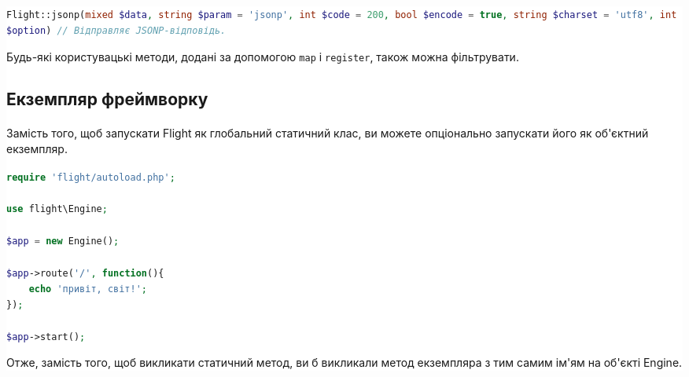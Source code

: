 ```php
Flight::jsonp(mixed $data, string $param = 'jsonp', int $code = 200, bool $encode = true, string $charset = 'utf8', int $option) // Відправляє JSONP-відповідь.
```

Будь-які користувацькі методи, додані за допомогою `map` і `register`, також можна фільтрувати.

## <a name="frameworkinstance"></a> Екземпляр фреймворку

Замість того, щоб запускати Flight як глобальний статичний клас, ви можете опціонально запускати його
як об'єктний екземпляр.

``` php
require 'flight/autoload.php';

use flight\Engine;

$app = new Engine();

$app->route('/', function(){
    echo 'привіт, світ!';
});

$app->start();
```

Отже, замість того, щоб викликати статичний метод, ви б викликали метод екземпляра з
тим самим ім'ям на об'єкті Engine.
